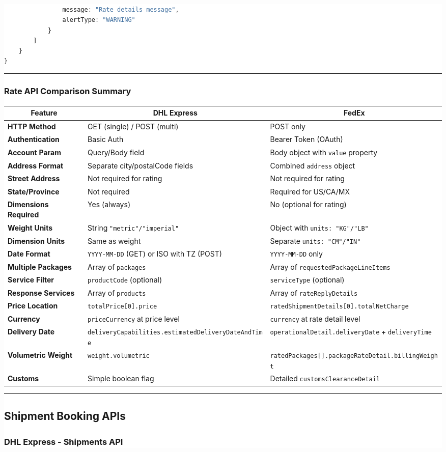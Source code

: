 ```javascript
                message: "Rate details message",
                alertType: "WARNING"
            }
        ]
    }
}
```

---

### Rate API Comparison Summary

| Feature | DHL Express | FedEx |
|---------|-------------|-------|
| **HTTP Method** | GET (single) / POST (multi) | POST only |
| **Authentication** | Basic Auth | Bearer Token (OAuth) |
| **Account Param** | Query/Body field | Body object with `value` property |
| **Address Format** | Separate city/postalCode fields | Combined `address` object |
| **Street Address** | Not required for rating | Not required for rating |
| **State/Province** | Not required | Required for US/CA/MX |
| **Dimensions Required** | Yes (always) | No (optional for rating) |
| **Weight Units** | String `"metric"/"imperial"` | Object with `units: "KG"/"LB"` |
| **Dimension Units** | Same as weight | Separate `units: "CM"/"IN"` |
| **Date Format** | `YYYY-MM-DD` (GET) or ISO with TZ (POST) | `YYYY-MM-DD` only |
| **Multiple Packages** | Array of `packages` | Array of `requestedPackageLineItems` |
| **Service Filter** | `productCode` (optional) | `serviceType` (optional) |
| **Response Services** | Array of `products` | Array of `rateReplyDetails` |
| **Price Location** | `totalPrice[0].price` | `ratedShipmentDetails[0].totalNetCharge` |
| **Currency** | `priceCurrency` at price level | `currency` at rate detail level |
| **Delivery Date** | `deliveryCapabilities.estimatedDeliveryDateAndTime` | `operationalDetail.deliveryDate` + `deliveryTime` |
| **Volumetric Weight** | `weight.volumetric` | `ratedPackages[].packageRateDetail.billingWeight` |
| **Customs** | Simple boolean flag | Detailed `customsClearanceDetail` |

---

## Shipment Booking APIs

### DHL Express - Shipments API

